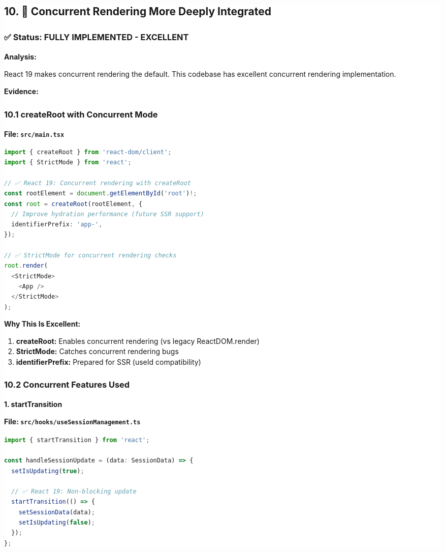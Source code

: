 
## 10. 🚀 Concurrent Rendering More Deeply Integrated

### ✅ Status: FULLY IMPLEMENTED - EXCELLENT

**Analysis:**

React 19 makes concurrent rendering the default. This codebase has excellent concurrent rendering implementation.

**Evidence:**

### 10.1 createRoot with Concurrent Mode

**File: `src/main.tsx`**

```typescript
import { createRoot } from 'react-dom/client';
import { StrictMode } from 'react';

// ✅ React 19: Concurrent rendering with createRoot
const rootElement = document.getElementById('root')!;
const root = createRoot(rootElement, {
  // Improve hydration performance (future SSR support)
  identifierPrefix: 'app-',
});

// ✅ StrictMode for concurrent rendering checks
root.render(
  <StrictMode>
    <App />
  </StrictMode>
);
```

**Why This Is Excellent:**

1. **createRoot:** Enables concurrent rendering (vs legacy ReactDOM.render)
2. **StrictMode:** Catches concurrent rendering bugs
3. **identifierPrefix:** Prepared for SSR (useId compatibility)

### 10.2 Concurrent Features Used

**1. startTransition**

**File: `src/hooks/useSessionManagement.ts`**

```typescript
import { startTransition } from 'react';

const handleSessionUpdate = (data: SessionData) => {
  setIsUpdating(true);

  // ✅ React 19: Non-blocking update
  startTransition(() => {
    setSessionData(data);
    setIsUpdating(false);
  });
};
```
